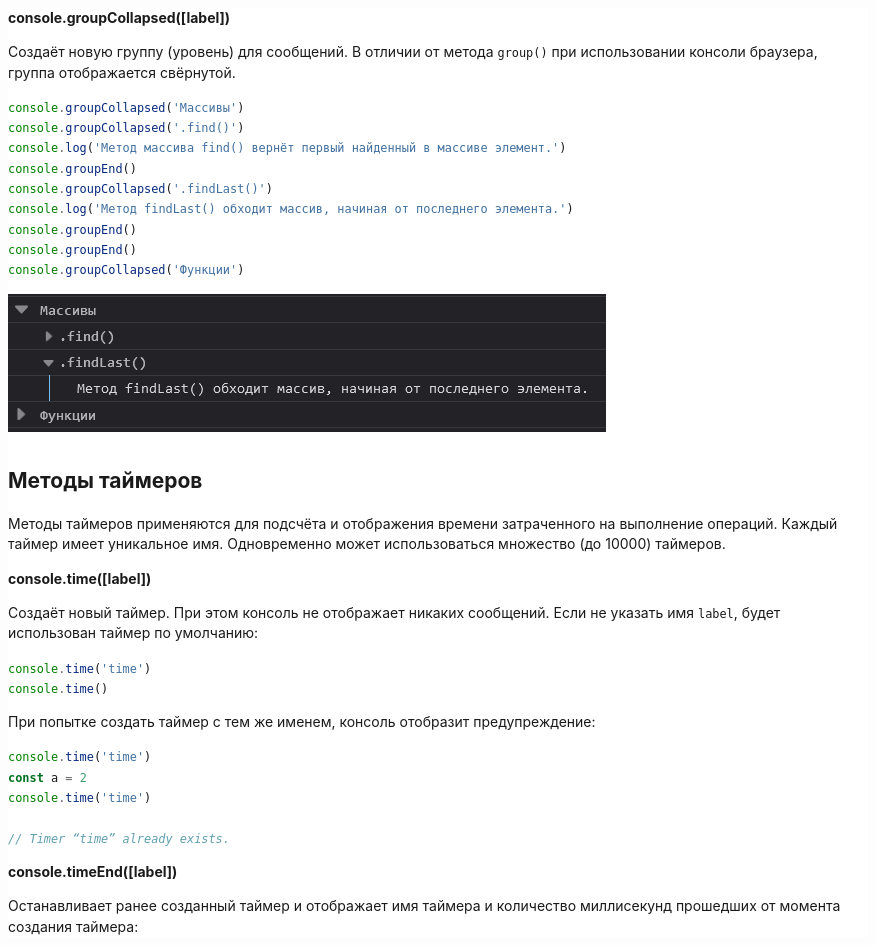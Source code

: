 **console.groupCollapsed([label])**

Создаёт новую группу (уровень) для сообщений. В отличии от метода `group()` при использовании консоли браузера, группа отображается свёрнутой.

```js
console.groupCollapsed('Массивы')
console.groupCollapsed('.find()')
console.log('Метод массива find() вернёт первый найденный в массиве элемент.')
console.groupEnd()
console.groupCollapsed('.findLast()')
console.log('Метод findLast() обходит массив, начиная от последнего элемента.')
console.groupEnd()
console.groupEnd()
console.groupCollapsed('Функции')
```

![Результат в консоли Firefox](images/console.groupCollapsed.png)

## Методы таймеров

Методы таймеров применяются для подсчёта и отображения времени затраченного на выполнение операций. Каждый таймер имеет уникальное имя. Одновременно может использоваться множество (до 10000) таймеров.

**console.time([label])**

Создаёт новый таймер. При этом консоль не отображает никаких сообщений. Если не указать имя `label`, будет использован таймер по умолчанию:

```js
console.time('time')
console.time()
```

При попытке создать таймер с тем же именем, консоль отобразит предупреждение:

```js
console.time('time')
const a = 2
console.time('time')

// Timer “time” already exists.
```

**console.timeEnd([label])**

Останавливает ранее созданный таймер и отображает имя таймера и количество миллисекунд прошедших от момента создания таймера:
